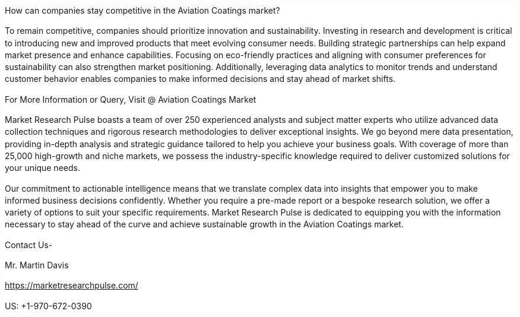 How can companies stay competitive in the Aviation Coatings market?

To remain competitive, companies should prioritize innovation and sustainability. Investing in research and development is critical to introducing new and improved products that meet evolving consumer needs. Building strategic partnerships can help expand market presence and enhance capabilities. Focusing on eco-friendly practices and aligning with consumer preferences for sustainability can also strengthen market positioning. Additionally, leveraging data analytics to monitor trends and understand customer behavior enables companies to make informed decisions and stay ahead of market shifts.

For More Information or Query, Visit @ Aviation Coatings Market

Market Research Pulse boasts a team of over 250 experienced analysts and subject matter experts who utilize advanced data collection techniques and rigorous research methodologies to deliver exceptional insights. We go beyond mere data presentation, providing in-depth analysis and strategic guidance tailored to help you achieve your business goals. With coverage of more than 25,000 high-growth and niche markets, we possess the industry-specific knowledge required to deliver customized solutions for your unique needs.

Our commitment to actionable intelligence means that we translate complex data into insights that empower you to make informed business decisions confidently. Whether you require a pre-made report or a bespoke research solution, we offer a variety of options to suit your specific requirements. Market Research Pulse is dedicated to equipping you with the information necessary to stay ahead of the curve and achieve sustainable growth in the Aviation Coatings market.

Contact Us-

Mr. Martin Davis

https://marketresearchpulse.com/

US: +1-970-672-0390
